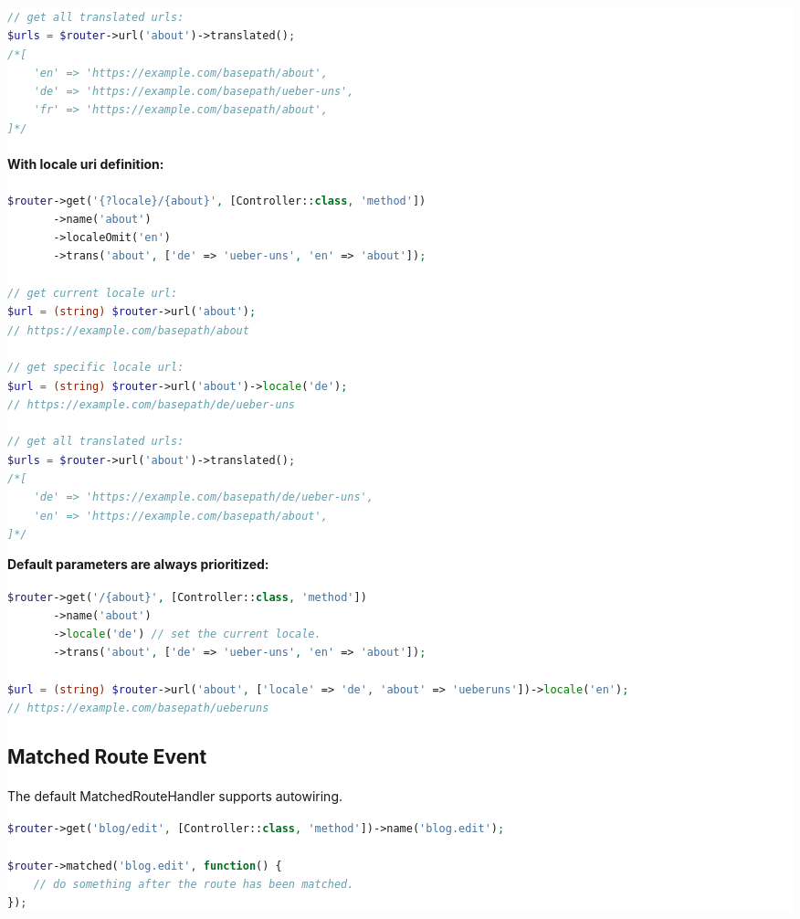 ```php
// get all translated urls:
$urls = $router->url('about')->translated();
/*[
    'en' => 'https://example.com/basepath/about',
    'de' => 'https://example.com/basepath/ueber-uns',
    'fr' => 'https://example.com/basepath/about',
]*/
```

#### With locale uri definition:

```php
$router->get('{?locale}/{about}', [Controller::class, 'method'])
       ->name('about')
       ->localeOmit('en')
       ->trans('about', ['de' => 'ueber-uns', 'en' => 'about']);

// get current locale url:
$url = (string) $router->url('about');
// https://example.com/basepath/about

// get specific locale url:
$url = (string) $router->url('about')->locale('de');
// https://example.com/basepath/de/ueber-uns

// get all translated urls:
$urls = $router->url('about')->translated();
/*[
    'de' => 'https://example.com/basepath/de/ueber-uns',
    'en' => 'https://example.com/basepath/about',
]*/
```

**Default parameters are always prioritized:**

```php
$router->get('/{about}', [Controller::class, 'method'])
       ->name('about')
       ->locale('de') // set the current locale.
       ->trans('about', ['de' => 'ueber-uns', 'en' => 'about']);

$url = (string) $router->url('about', ['locale' => 'de', 'about' => 'ueberuns'])->locale('en');
// https://example.com/basepath/ueberuns
```

## Matched Route Event

The default MatchedRouteHandler supports autowiring.

```php
$router->get('blog/edit', [Controller::class, 'method'])->name('blog.edit');

$router->matched('blog.edit', function() {
    // do something after the route has been matched.
});
```
